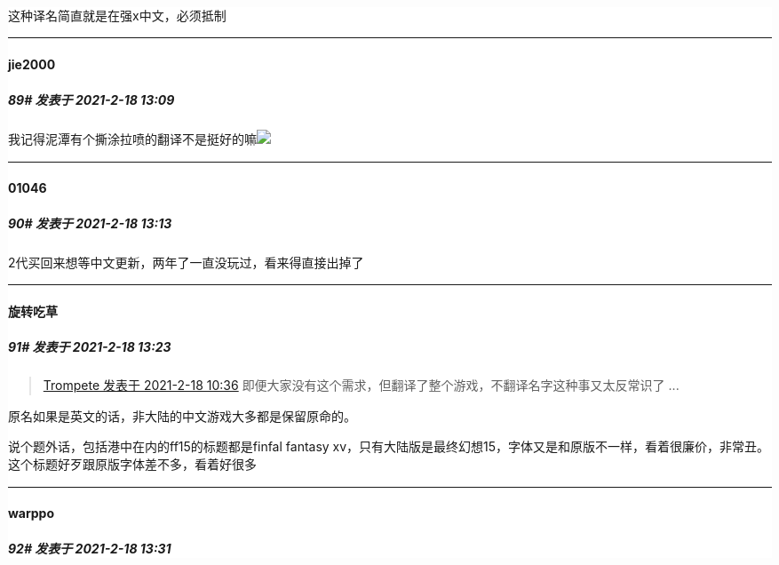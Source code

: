 


这种译名简直就是在强x中文，必须抵制







*****

####  jie2000  
##### 89#       发表于 2021-2-18 13:09




我记得泥潭有个撕涂拉喷的翻译不是挺好的嘛<img src="https://static.saraba1st.com/image/smiley/face2017/047.png" referrerpolicy="no-referrer">







*****

####  01046  
##### 90#       发表于 2021-2-18 13:13




2代买回来想等中文更新，两年了一直没玩过，看来得直接出掉了







*****

####  旋转吃草  
##### 91#       发表于 2021-2-18 13:23



<blockquote><a href="httphttps://bbs.saraba1st.com/2b/forum.php?mod=redirect&amp;goto=findpost&amp;pid=50363055&amp;ptid=1988320" target="_blank">Trompete 发表于 2021-2-18 10:36</a>
即便大家没有这个需求，但翻译了整个游戏，不翻译名字这种事又太反常识了 ...</blockquote>
原名如果是英文的话，非大陆的中文游戏大多都是保留原命的。

说个题外话，包括港中在内的ff15的标题都是finfal fantasy xv，只有大陆版是最终幻想15，字体又是和原版不一样，看着很廉价，非常丑。这个标题好歹跟原版字体差不多，看着好很多







*****

####  warppo  
##### 92#       发表于 2021-2-18 13:31
